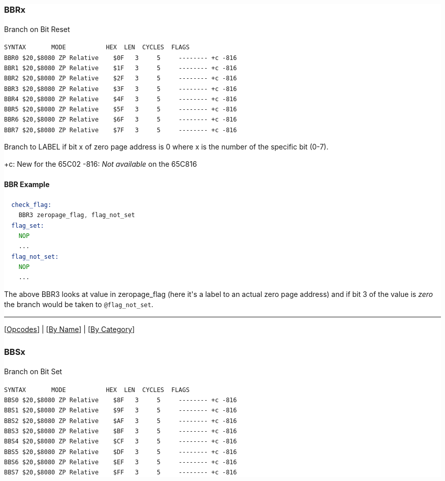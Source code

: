 ### BBRx

Branch on Bit Reset

```text
SYNTAX       MODE           HEX  LEN  CYCLES  FLAGS    
BBR0 $20,$8080 ZP Relative    $0F   3     5     -------- +c -816
BBR1 $20,$8080 ZP Relative    $1F   3     5     -------- +c -816
BBR2 $20,$8080 ZP Relative    $2F   3     5     -------- +c -816
BBR3 $20,$8080 ZP Relative    $3F   3     5     -------- +c -816
BBR4 $20,$8080 ZP Relative    $4F   3     5     -------- +c -816
BBR5 $20,$8080 ZP Relative    $5F   3     5     -------- +c -816
BBR6 $20,$8080 ZP Relative    $6F   3     5     -------- +c -816
BBR7 $20,$8080 ZP Relative    $7F   3     5     -------- +c -816
```

Branch to LABEL if bit x of zero page address is 0 where x is the number of the
specific bit (0-7).

+c: New for the 65C02
-816: *Not available* on the 65C816  

#### BBR Example

```asm
  check_flag:
    BBR3 zeropage_flag, flag_not_set
  flag_set:
    NOP
    ...
  flag_not_set:
    NOP
    ...
```

The above BBR3 looks at value in zeropage_flag (here it's a label to an actual
zero page address) and if bit 3 of the value is *zero* the branch would be
taken to `@flag_not_set`.

---
[[Opcodes](#instructions-by-number)] | [[By Name](#instructions-by-name)] | [[By Category](#instructions-by-category)]

### BBSx

Branch on Bit Set

```text
SYNTAX       MODE           HEX  LEN  CYCLES  FLAGS    
BBS0 $20,$8080 ZP Relative    $8F   3     5     -------- +c -816
BBS1 $20,$8080 ZP Relative    $9F   3     5     -------- +c -816
BBS2 $20,$8080 ZP Relative    $AF   3     5     -------- +c -816
BBS3 $20,$8080 ZP Relative    $BF   3     5     -------- +c -816
BBS4 $20,$8080 ZP Relative    $CF   3     5     -------- +c -816
BBS5 $20,$8080 ZP Relative    $DF   3     5     -------- +c -816
BBS6 $20,$8080 ZP Relative    $EF   3     5     -------- +c -816
BBS7 $20,$8080 ZP Relative    $FF   3     5     -------- +c -816
```
